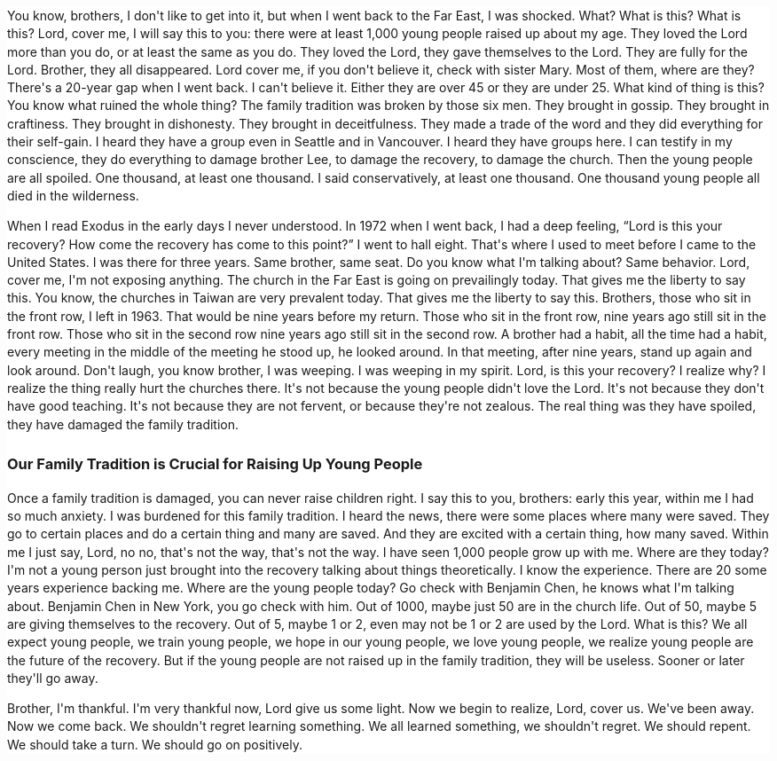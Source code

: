 You know, brothers, I don't like to get into it, but when I went back to the Far East, I was shocked. What? What is this? What is this? Lord, cover me, I will say this to you: there were at least 1,000 young people raised up about my age. They loved the Lord more than you do, or at least the same as you do. They loved the Lord, they gave themselves to the Lord. They are fully for the Lord. Brother, they all disappeared. Lord cover me, if you don't believe it, check with sister Mary. Most of them, where are they? There's a 20-year gap when I went back. I can't believe it. Either they are over 45 or they are under 25. What kind of thing is this? You know what ruined the whole thing? The family tradition was broken by those six men. They brought in gossip. They brought in craftiness. They brought in dishonesty. They brought in deceitfulness. They made a trade of the word and they did everything for their self-gain. I heard they have a group even in Seattle and in Vancouver. I heard they have groups here. I can testify in my conscience, they do everything to damage brother Lee, to damage the recovery, to damage the church. Then the young people are all spoiled. One thousand, at least one thousand. I said conservatively, at least one thousand. One thousand young people all died in the wilderness.

When I read Exodus in the early days I never understood. In 1972 when I went back, I had a deep feeling, “Lord is this your recovery? How come the recovery has come to this point?” I went to hall eight. That's where I used to meet before I came to the United States. I was there for three years. Same brother, same seat. Do you know what I'm talking about? Same behavior. Lord, cover me, I'm not exposing anything. The church in the Far East is going on prevailingly today. That gives me the liberty to say this. You know, the churches in Taiwan are very prevalent today. That gives me the liberty to say this. Brothers, those who sit in the front row, I left in 1963. That would be nine years before my return. Those who sit in the front row, nine years ago still sit in the front row. Those who sit in the second row nine years ago still sit in the second row. A brother had a habit, all the time had a habit, every meeting in the middle of the meeting he stood up, he looked around. In that meeting, after nine years, stand up again and look around. Don't laugh, you know brother, I was weeping. I was weeping in my spirit. Lord, is this your recovery? I realize why? I realize the thing really hurt the churches there. It's not because the young people didn't love the Lord. It's not because they don't have good teaching. It's not because they are not fervent, or because they're not zealous. The real thing was they have spoiled, they have damaged the family tradition.

### Our Family Tradition is Crucial for Raising Up Young People

Once a family tradition is damaged, you can never raise children right. I say this to you, brothers: early this year, within me I had so much anxiety. I was burdened for this family tradition. I heard the news, there were some places where many were saved. They go to certain places and do a certain thing and many are saved. And they are excited with a certain thing, how many saved. Within me I just say, Lord, no no, that's not the way, that's not the way. I have seen 1,000 people grow up with me. Where are they today? I'm not a young person just brought into the recovery talking about things theoretically. I know the experience. There are 20 some years experience backing me. Where are the young people today? Go check with Benjamin Chen, he knows what I'm talking about. Benjamin Chen in New York, you go check with him. Out of 1000, maybe just 50 are in the church life. Out of 50, maybe 5 are giving themselves to the recovery. Out of 5, maybe 1 or 2, even may not be 1 or 2 are used by the Lord. What is this? We all expect young people, we train young people, we hope in our young people, we love young people, we realize young people are the future of the recovery. But if the young people are not raised up in the family tradition, they will be useless. Sooner or later they'll go away.

Brother, I'm thankful. I'm very thankful now, Lord give us some light. Now we begin to realize, Lord, cover us. We've been away. Now we come back. We shouldn't regret learning something. We all learned something, we shouldn't regret. We should repent. We should take a turn. We should go on positively. 
